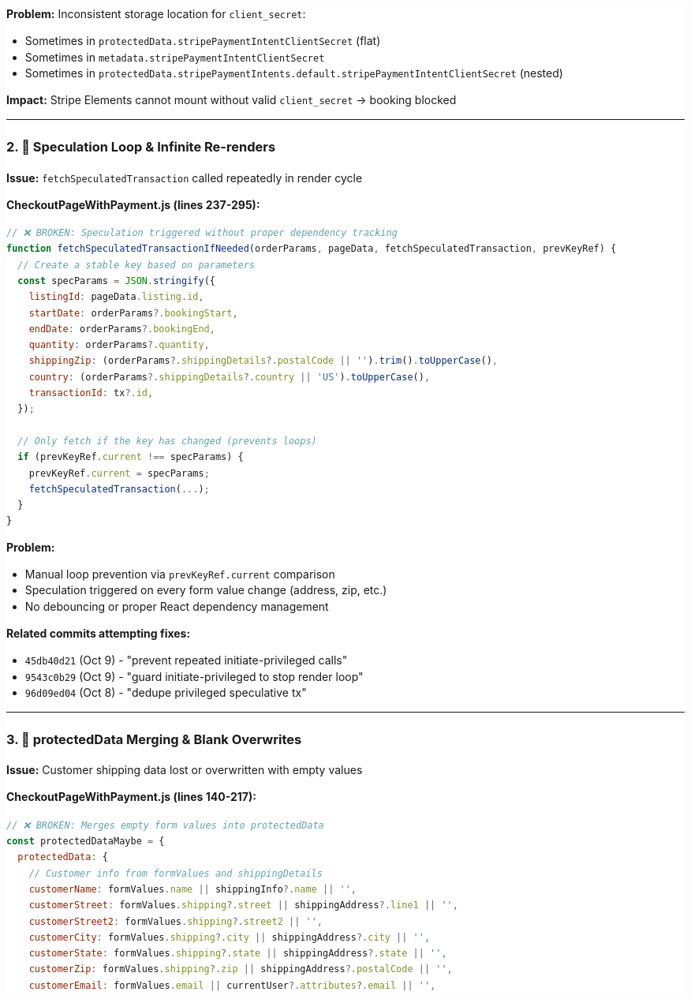 **Problem:** Inconsistent storage location for `client_secret`:
- Sometimes in `protectedData.stripePaymentIntentClientSecret` (flat)
- Sometimes in `metadata.stripePaymentIntentClientSecret`
- Sometimes in `protectedData.stripePaymentIntents.default.stripePaymentIntentClientSecret` (nested)

**Impact:** Stripe Elements cannot mount without valid `client_secret` → booking blocked

---

### 2. 🔴 Speculation Loop & Infinite Re-renders

**Issue:** `fetchSpeculatedTransaction` called repeatedly in render cycle

**CheckoutPageWithPayment.js (lines 237-295):**
```javascript
// ❌ BROKEN: Speculation triggered without proper dependency tracking
function fetchSpeculatedTransactionIfNeeded(orderParams, pageData, fetchSpeculatedTransaction, prevKeyRef) {
  // Create a stable key based on parameters
  const specParams = JSON.stringify({
    listingId: pageData.listing.id,
    startDate: orderParams?.bookingStart,
    endDate: orderParams?.bookingEnd,
    quantity: orderParams?.quantity,
    shippingZip: (orderParams?.shippingDetails?.postalCode || '').trim().toUpperCase(),
    country: (orderParams?.shippingDetails?.country || 'US').toUpperCase(),
    transactionId: tx?.id,
  });

  // Only fetch if the key has changed (prevents loops)
  if (prevKeyRef.current !== specParams) {
    prevKeyRef.current = specParams;
    fetchSpeculatedTransaction(...);
  }
}
```

**Problem:** 
- Manual loop prevention via `prevKeyRef.current` comparison
- Speculation triggered on every form value change (address, zip, etc.)
- No debouncing or proper React dependency management

**Related commits attempting fixes:**
- `45db40d21` (Oct 9) - "prevent repeated initiate-privileged calls"
- `9543c0b29` (Oct 9) - "guard initiate-privileged to stop render loop"
- `96d09ed04` (Oct 8) - "dedupe privileged speculative tx"

---

### 3. 🔴 protectedData Merging & Blank Overwrites

**Issue:** Customer shipping data lost or overwritten with empty values

**CheckoutPageWithPayment.js (lines 140-217):**
```javascript
// ❌ BROKEN: Merges empty form values into protectedData
const protectedDataMaybe = {
  protectedData: {
    // Customer info from formValues and shippingDetails
    customerName: formValues.name || shippingInfo?.name || '',
    customerStreet: formValues.shipping?.street || shippingAddress?.line1 || '',
    customerStreet2: formValues.shipping?.street2 || '',
    customerCity: formValues.shipping?.city || shippingAddress?.city || '',
    customerState: formValues.shipping?.state || shippingAddress?.state || '',
    customerZip: formValues.shipping?.zip || shippingAddress?.postalCode || '',
    customerEmail: formValues.email || currentUser?.attributes?.email || '',
```